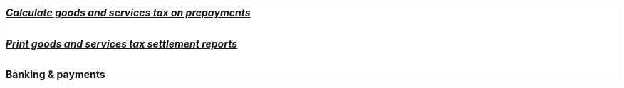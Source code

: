 ##### [Calculate goods and services tax on prepayments](LocalFunctionality/NewZealand/how-to-calculate-goods-and-services-tax-on-prepayments.md)
##### [Print goods and services tax settlement reports](LocalFunctionality/NewZealand/how-to-print-goods-and-service-tax-settlement-reports.md)
#### Banking & payments
